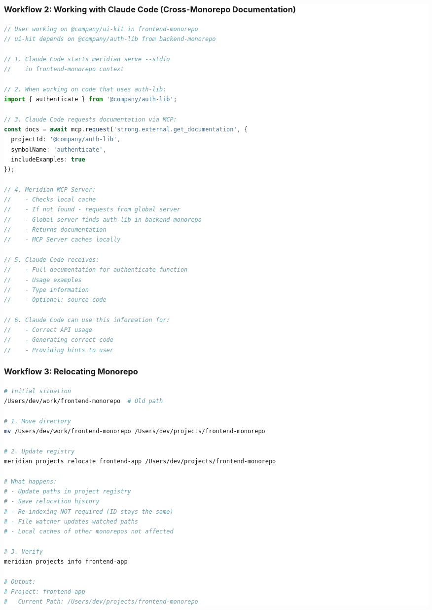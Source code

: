 ### Workflow 2: Working with Claude Code (Cross-Monorepo Documentation)

```typescript
// User working on @company/ui-kit in frontend-monorepo
// ui-kit depends on @company/auth-lib from backend-monorepo

// 1. Claude Code starts meridian serve --stdio
//    in frontend-monorepo context

// 2. When working on code that uses auth-lib:
import { authenticate } from '@company/auth-lib';

// 3. Claude Code requests documentation via MCP:
const docs = await mcp.request('strong.external.get_documentation', {
  projectId: '@company/auth-lib',
  symbolName: 'authenticate',
  includeExamples: true
});

// 4. Meridian MCP Server:
//    - Checks local cache
//    - If not found - requests from global server
//    - Global server finds auth-lib in backend-monorepo
//    - Returns documentation
//    - MCP Server caches locally

// 5. Claude Code receives:
//    - Full documentation for authenticate function
//    - Usage examples
//    - Type information
//    - Optional: source code

// 6. Claude Code can use this information for:
//    - Correct API usage
//    - Generating correct code
//    - Providing hints to user
```

### Workflow 3: Relocating Monorepo

```bash
# Initial situation
/Users/dev/work/frontend-monorepo  # Old path

# 1. Move directory
mv /Users/dev/work/frontend-monorepo /Users/dev/projects/frontend-monorepo

# 2. Update registry
meridian projects relocate frontend-app /Users/dev/projects/frontend-monorepo

# What happens:
# - Update paths in project registry
# - Save relocation history
# - Re-indexing NOT required (ID stays the same)
# - File watcher updates watched paths
# - Local caches of other monorepos not affected

# 3. Verify
meridian projects info frontend-app

# Output:
# Project: frontend-app
#   Current Path: /Users/dev/projects/frontend-monorepo
```